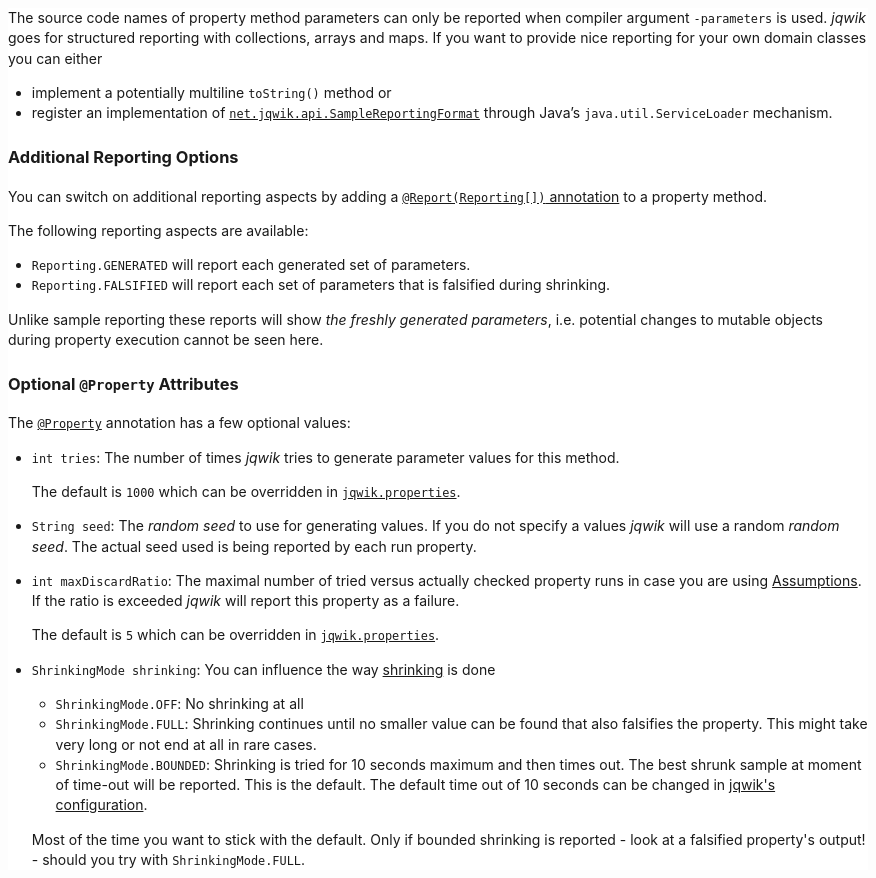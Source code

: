 The source code names of property method parameters can only be reported when compiler argument
`-parameters` is used. 
_jqwik_ goes for structured reporting with collections, arrays and maps.
If you want to provide nice reporting for your own domain classes you can either

- implement a potentially multiline `toString()` method or
- register an implementation of [`net.jqwik.api.SampleReportingFormat`](/docs/1.3.7/javadoc/net/jqwik/api/SampleReportingFormat.html)
  through Java’s `java.util.ServiceLoader` mechanism. 
    
    
### Additional Reporting Options

You can switch on additional reporting aspects by adding a
[`@Report(Reporting[])` annotation](/docs/1.3.7/javadoc/net/jqwik/api/Property.html)
to a property method.

The following reporting aspects are available:

- `Reporting.GENERATED` will report each generated set of parameters.
- `Reporting.FALSIFIED` will report each set of parameters
  that is falsified during shrinking.

Unlike sample reporting these reports will show _the freshly generated parameters_,
i.e. potential changes to mutable objects during property execution cannot be seen here.

### Optional `@Property` Attributes

The [`@Property`](/docs/1.3.7/javadoc/net/jqwik/api/Property.html) 
annotation has a few optional values:

- `int tries`: The number of times _jqwik_ tries to generate parameter values for this method.
  
  The default is `1000` which can be overridden in [`jqwik.properties`](#jqwik-configuration).

- `String seed`: The _random seed_ to use for generating values. If you do not specify a values
  _jqwik_ will use a random _random seed_. The actual seed used is being reported by 
  each run property.

- `int maxDiscardRatio`: The maximal number of tried versus actually checked property runs
  in case you are using [Assumptions](#assumptions). If the ratio is exceeded _jqwik_ will
  report this property as a failure. 
  
  The default is `5` which can be overridden in [`jqwik.properties`](#jqwik-configuration).

- `ShrinkingMode shrinking`: You can influence the way [shrinking](#result-shrinking) is done
  - `ShrinkingMode.OFF`: No shrinking at all
  - `ShrinkingMode.FULL`: Shrinking continues until no smaller value can
    be found that also falsifies the property.
    This might take very long or not end at all in rare cases.
  - `ShrinkingMode.BOUNDED`: Shrinking is tried for 10 seconds maximum and then times out.
    The best shrunk sample at moment of time-out will be reported. This is the default.
    The default time out of 10 seconds can be changed in 
    [jqwik's configuration](#jqwik-configuration).

  Most of the time you want to stick with the default. Only if
  bounded shrinking is reported - look at a falsified property's output! -
  should you try with `ShrinkingMode.FULL`.
